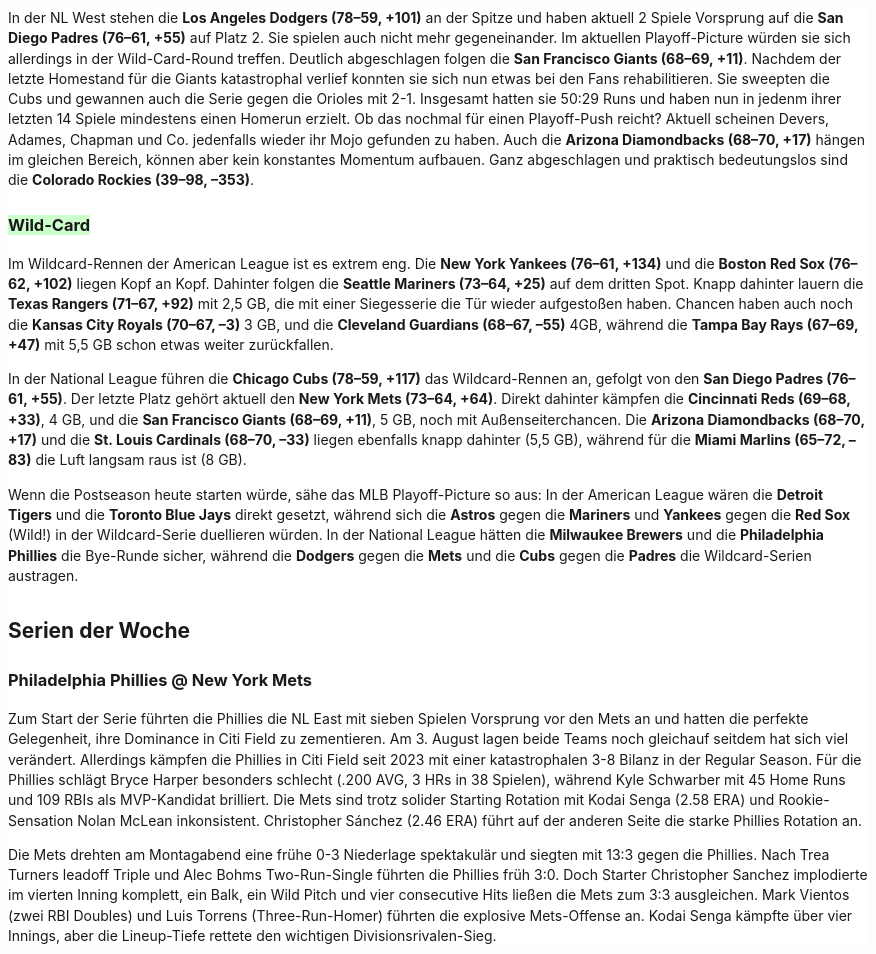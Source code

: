In der NL West stehen die **Los Angeles Dodgers (78–59, +101)** an der Spitze und haben aktuell 2 Spiele Vorsprung auf die **San Diego Padres (76–61, +55)** auf Platz 2. Sie spielen auch nicht mehr gegeneinander. Im aktuellen Playoff-Picture würden sie sich allerdings in der Wild-Card-Round treffen. Deutlich abgeschlagen folgen die **San Francisco Giants (68–69, +11)**. Nachdem der letzte Homestand für die Giants katastrophal verlief konnten sie sich nun etwas bei den Fans rehabilitieren. Sie sweepten die Cubs und gewannen auch die Serie gegen die Orioles mit 2-1. Insgesamt hatten sie 50:29 Runs und haben nun in jedenm ihrer letzten 14 Spiele mindestens einen Homerun erzielt. Ob das nochmal für einen Playoff-Push reicht? Aktuell scheinen Devers, Adames, Chapman und Co. jedenfalls wieder ihr Mojo gefunden zu haben. Auch die **Arizona Diamondbacks (68–70, +17)** hängen im gleichen Bereich, können aber kein konstantes Momentum aufbauen. Ganz abgeschlagen und praktisch bedeutungslos sind die **Colorado Rockies (39–98, –353)**.

### <span style=background-color:#ccffcc>Wild-Card </span>

Im Wildcard-Rennen der American League ist es extrem eng. Die **New York Yankees (76–61, +134)** und die **Boston Red Sox (76–62, +102)** liegen Kopf an Kopf. Dahinter folgen die **Seattle Mariners (73–64, +25)** auf dem dritten Spot. Knapp dahinter lauern die **Texas Rangers (71–67, +92)** mit 2,5 GB, die mit einer Siegesserie die Tür wieder aufgestoßen haben. Chancen haben auch noch die **Kansas City Royals (70–67, –3)**  3 GB, und die **Cleveland Guardians (68–67, –55)** 4GB, während die **Tampa Bay Rays (67–69, +47)** mit 5,5 GB schon etwas weiter zurückfallen. 

In der National League führen die **Chicago Cubs (78–59, +117)** das Wildcard-Rennen an, gefolgt von den **San Diego Padres (76–61, +55)**. Der letzte Platz gehört aktuell den **New York Mets (73–64, +64)**. Direkt dahinter kämpfen die **Cincinnati Reds (69–68, +33)**, 4 GB, und die **San Francisco Giants (68–69, +11)**, 5 GB, noch mit Außenseiterchancen. Die **Arizona Diamondbacks (68–70, +17)** und die **St. Louis Cardinals (68–70, –33)** liegen ebenfalls knapp dahinter (5,5 GB), während für die **Miami Marlins (65–72, –83)** die Luft langsam raus ist (8 GB).

Wenn die Postseason heute starten würde, sähe das MLB Playoff-Picture so aus: In der American League wären die **Detroit Tigers** und die **Toronto Blue Jays** direkt gesetzt, während sich die **Astros** gegen die **Mariners** und **Yankees** gegen die **Red Sox** (Wild!) in der Wildcard-Serie duellieren würden. In der National League hätten die **Milwaukee Brewers** und die **Philadelphia Phillies** die Bye-Runde sicher, während die **Dodgers** gegen die **Mets** und die **Cubs** gegen die **Padres** die Wildcard-Serien austragen.

## Serien der Woche

### Philadelphia Phillies @ New York Mets

Zum Start der Serie führten die Phillies die NL East mit sieben Spielen Vorsprung vor den Mets an und hatten die perfekte Gelegenheit, ihre Dominance in Citi Field zu zementieren. Am 3. August lagen beide Teams noch gleichauf seitdem hat sich viel verändert. Allerdings kämpfen die Phillies in Citi Field seit 2023 mit einer katastrophalen 3-8 Bilanz in der Regular Season. Für die Phillies schlägt Bryce Harper besonders schlecht (.200 AVG, 3 HRs in 38 Spielen), während Kyle Schwarber mit 45 Home Runs und 109 RBIs als MVP-Kandidat brilliert. Die Mets sind trotz solider Starting Rotation mit Kodai Senga (2.58 ERA) und Rookie-Sensation Nolan McLean inkonsistent. Christopher Sánchez (2.46 ERA) führt auf der anderen Seite die starke Phillies Rotation an.

Die Mets drehten am Montagabend eine frühe 0-3 Niederlage spektakulär und siegten mit 13:3 gegen die Phillies. Nach Trea Turners leadoff Triple und Alec Bohms Two-Run-Single führten die Phillies früh 3:0. Doch Starter Christopher Sanchez implodierte im vierten Inning komplett, ein Balk, ein Wild Pitch und vier consecutive Hits ließen die Mets zum 3:3 ausgleichen. Mark Vientos (zwei RBI Doubles) und Luis Torrens (Three-Run-Homer) führten die explosive Mets-Offense an. Kodai Senga kämpfte über vier Innings, aber die Lineup-Tiefe rettete den wichtigen Divisionsrivalen-Sieg.
